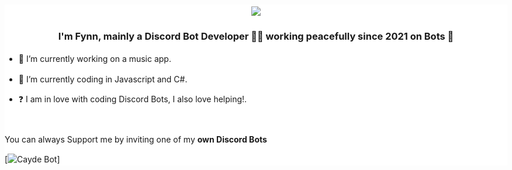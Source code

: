 <div align="center">
<img src="https://rishavanand.github.io/static/images/greetings.gif" align="center" style="width: 100%" />
</div>  
  

### <div align="center">I'm Fynn, mainly a Discord Bot Developer 👨‍💻 working peacefully since 2021 on Bots 🚀</div>  
  

- 🔭 I’m currently working on a music app.  
  

- 🌱 I’m currently coding in Javascript and C#.  
  

- ❓  I am in love with coding Discord Bots, I also love helping!.
  

  

<br/>  


You can always Support me by inviting one of my **own Discord Bots**

[![Cayde Bot](https://discord.com/oauth2/authorize?client_id=702229286018482256&permissions=2117201151&scope=bot)]
